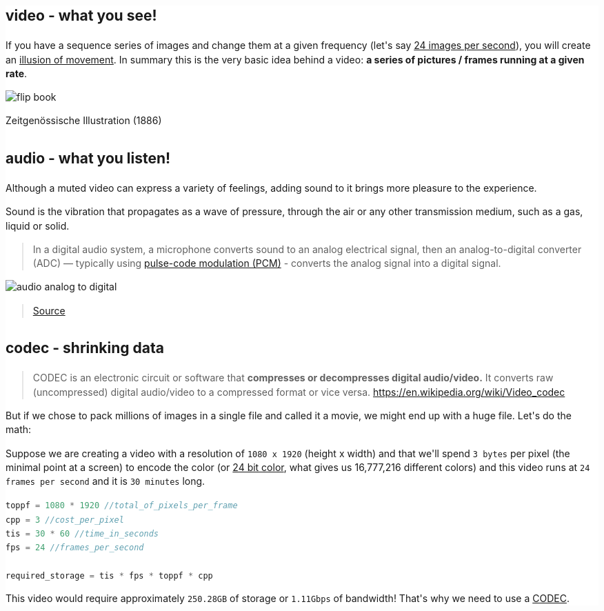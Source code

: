 ## video - what you see!

If you have a sequence series of images and change them at a given frequency (let's say [24 images per second](https://www.filmindependent.org/blog/hacking-film-24-frames-per-second/)), you will create an [illusion of movement](https://en.wikipedia.org/wiki/Persistence_of_vision).
In summary this is the very basic idea behind a video: **a series of pictures / frames running at a given rate**.

<img src="https://upload.wikimedia.org/wikipedia/commons/1/1f/Linnet_kineograph_1886.jpg" title="flip book" height="280"></img>

Zeitgenössische Illustration (1886)

## audio - what you listen!

Although a muted video can express a variety of feelings, adding sound to it brings more pleasure to the experience.

Sound is the vibration that propagates as a wave of pressure, through the air or any other transmission medium, such as a gas, liquid or solid.

> In a digital audio system, a microphone converts sound to an analog electrical signal, then an analog-to-digital converter (ADC) — typically using [pulse-code modulation (PCM)](https://en.wikipedia.org/wiki/Pulse-code_modulation) - converts the analog signal into a digital signal.

![audio analog to digital](https://upload.wikimedia.org/wikipedia/commons/thumb/c/c7/CPT-Sound-ADC-DAC.svg/640px-CPT-Sound-ADC-DAC.svg.png "audio analog to digital")
>[Source](https://commons.wikimedia.org/wiki/File:CPT-Sound-ADC-DAC.svg)

## codec - shrinking data

> CODEC is an electronic circuit or software that **compresses or decompresses digital audio/video.** It converts raw (uncompressed) digital audio/video to a compressed format or vice versa.
> https://en.wikipedia.org/wiki/Video_codec

But if we chose to pack millions of images in a single file and called it a movie, we might end up with a huge file. Let's do the math:

Suppose we are creating a video with a resolution of `1080 x 1920` (height x width) and that we'll spend `3 bytes` per pixel (the minimal point at a screen) to encode the color (or [24 bit color](https://en.wikipedia.org/wiki/Color_depth#True_color_.2824-bit.29), what gives us 16,777,216 different colors) and this video runs at `24 frames per second` and it is `30 minutes` long.

```c
toppf = 1080 * 1920 //total_of_pixels_per_frame
cpp = 3 //cost_per_pixel
tis = 30 * 60 //time_in_seconds
fps = 24 //frames_per_second

required_storage = tis * fps * toppf * cpp
```

This video would require approximately `250.28GB` of storage or `1.11Gbps` of bandwidth! That's why we need to use a [CODEC](https://github.com/leandromoreira/digital_video_introduction#how-does-a-video-codec-work).
